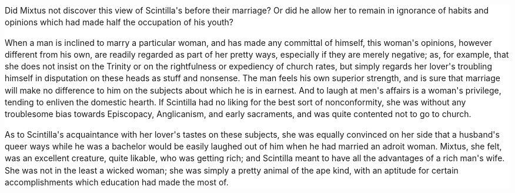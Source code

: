 Did Mixtus not discover this view of Scintilla's before their marriage? Or did he allow her to remain in ignorance of habits and opinions which had made half the occupation of his youth? 

When a man is inclined to marry a particular woman, and has made any committal of himself, this woman's opinions, however different from his own, are readily regarded as part of her pretty ways, especially if they are merely negative; as, for example, that she does not insist on the Trinity or on the rightfulness or expediency of church rates, but simply regards her lover's troubling himself in disputation on these heads as stuff and nonsense. The man feels his own superior strength, and is sure that marriage will make no difference to him on the subjects about which he is in earnest. And to laugh at men's affairs is a woman's privilege, tending to enliven the domestic hearth. If Scintilla had no liking for the best sort of nonconformity, she was without any troublesome bias towards Episcopacy, Anglicanism, and early sacraments, and was quite contented not to go to church. 

As to Scintilla's acquaintance with her lover's tastes on these subjects, she was equally convinced on her side that a husband's queer ways while he was a bachelor would be easily laughed out of him when he had married an adroit woman. Mixtus, she felt, was an excellent creature, quite likable, who was getting rich; and Scintilla meant to have all the advantages of a rich man's wife. She was not in the least a wicked woman; she was simply a pretty animal of the ape kind, with an aptitude for certain accomplishments which education had made the most of. 
